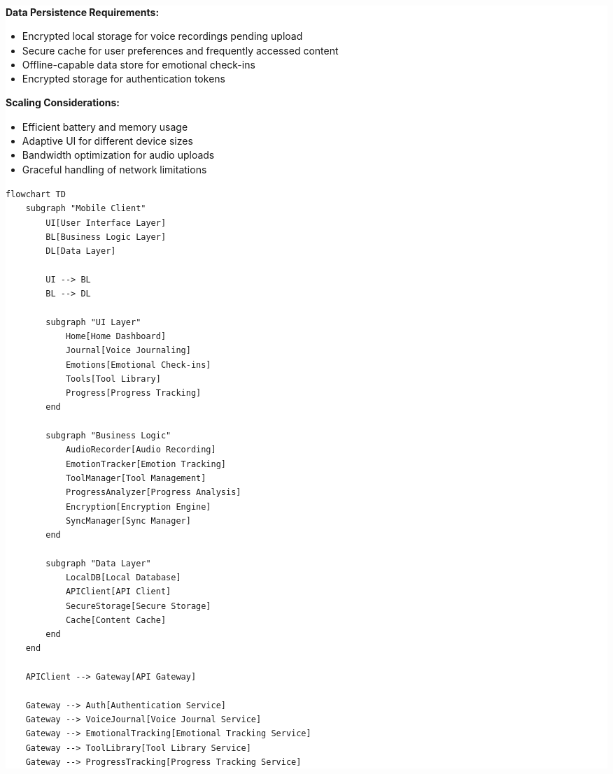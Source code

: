 **Data Persistence Requirements:**
- Encrypted local storage for voice recordings pending upload
- Secure cache for user preferences and frequently accessed content
- Offline-capable data store for emotional check-ins
- Encrypted storage for authentication tokens

**Scaling Considerations:**
- Efficient battery and memory usage
- Adaptive UI for different device sizes
- Bandwidth optimization for audio uploads
- Graceful handling of network limitations

```mermaid
flowchart TD
    subgraph "Mobile Client"
        UI[User Interface Layer]
        BL[Business Logic Layer]
        DL[Data Layer]
        
        UI --> BL
        BL --> DL
        
        subgraph "UI Layer"
            Home[Home Dashboard]
            Journal[Voice Journaling]
            Emotions[Emotional Check-ins]
            Tools[Tool Library]
            Progress[Progress Tracking]
        end
        
        subgraph "Business Logic"
            AudioRecorder[Audio Recording]
            EmotionTracker[Emotion Tracking]
            ToolManager[Tool Management]
            ProgressAnalyzer[Progress Analysis]
            Encryption[Encryption Engine]
            SyncManager[Sync Manager]
        end
        
        subgraph "Data Layer"
            LocalDB[Local Database]
            APIClient[API Client]
            SecureStorage[Secure Storage]
            Cache[Content Cache]
        end
    end
    
    APIClient --> Gateway[API Gateway]
    
    Gateway --> Auth[Authentication Service]
    Gateway --> VoiceJournal[Voice Journal Service]
    Gateway --> EmotionalTracking[Emotional Tracking Service]
    Gateway --> ToolLibrary[Tool Library Service]
    Gateway --> ProgressTracking[Progress Tracking Service]
```
